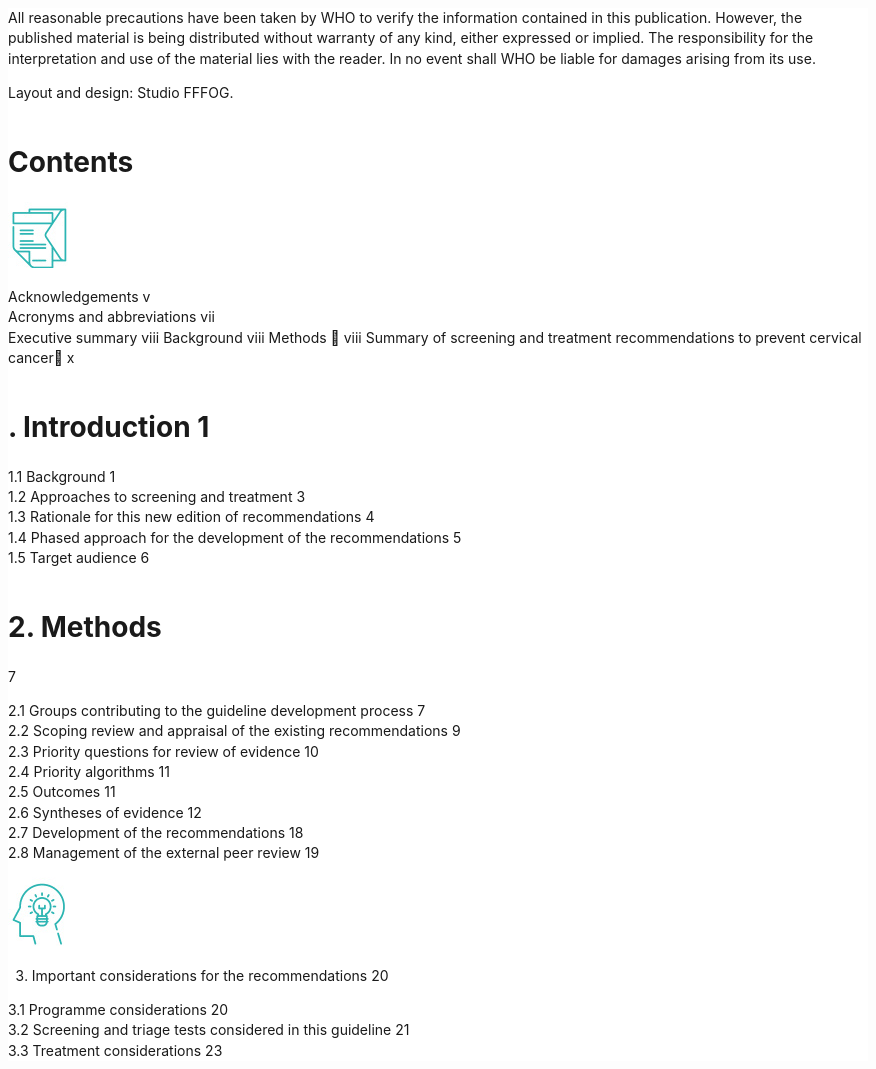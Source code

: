 All reasonable precautions have been taken by WHO to verify the information contained in this publication. However, the published material is being distributed without warranty of any kind, either expressed or implied. The responsibility for the interpretation and use of the material lies with the reader. In no event shall WHO be liable for damages arising from its use.  

Layout and design: Studio FFFOG.  

# Contents  

![](images/74771c7b35c3259c660fda320fa4ac9744fd326c1d694317d01ea0caac73d0ae.jpg)  

Acknowledgements v   
Acronyms and abbreviations vii   
Executive summary viii Background viii Methods	 viii Summary of screening and treatment recommendations to prevent cervical cancer x  

# . Introduction 1  

1.1 Background 1   
1.2 Approaches to screening and treatment 3   
1.3 Rationale for this new edition of recommendations 4   
1.4 Phased approach for the development of the recommendations 5   
1.5 Target audience 6  

# 2. Methods  

7  

2.1 Groups contributing to the guideline development process 7   
2.2 Scoping review and appraisal of the existing recommendations 9   
2.3 Priority questions for review of evidence 10   
2.4 Priority algorithms 11   
2.5 Outcomes 11   
2.6 Syntheses of evidence 12   
2.7 Development of the recommendations 18   
2.8 Management of the external peer review 19  

![](images/eacc039dbe8023b8f515f95dab73cc24e5f5890228811dd0fc6fa73f91a99f49.jpg)  

3. Important considerations for the recommendations 20  

3.1 Programme considerations 20   
3.2 Screening and triage tests considered in this guideline 21   
3.3 Treatment considerations 23  
